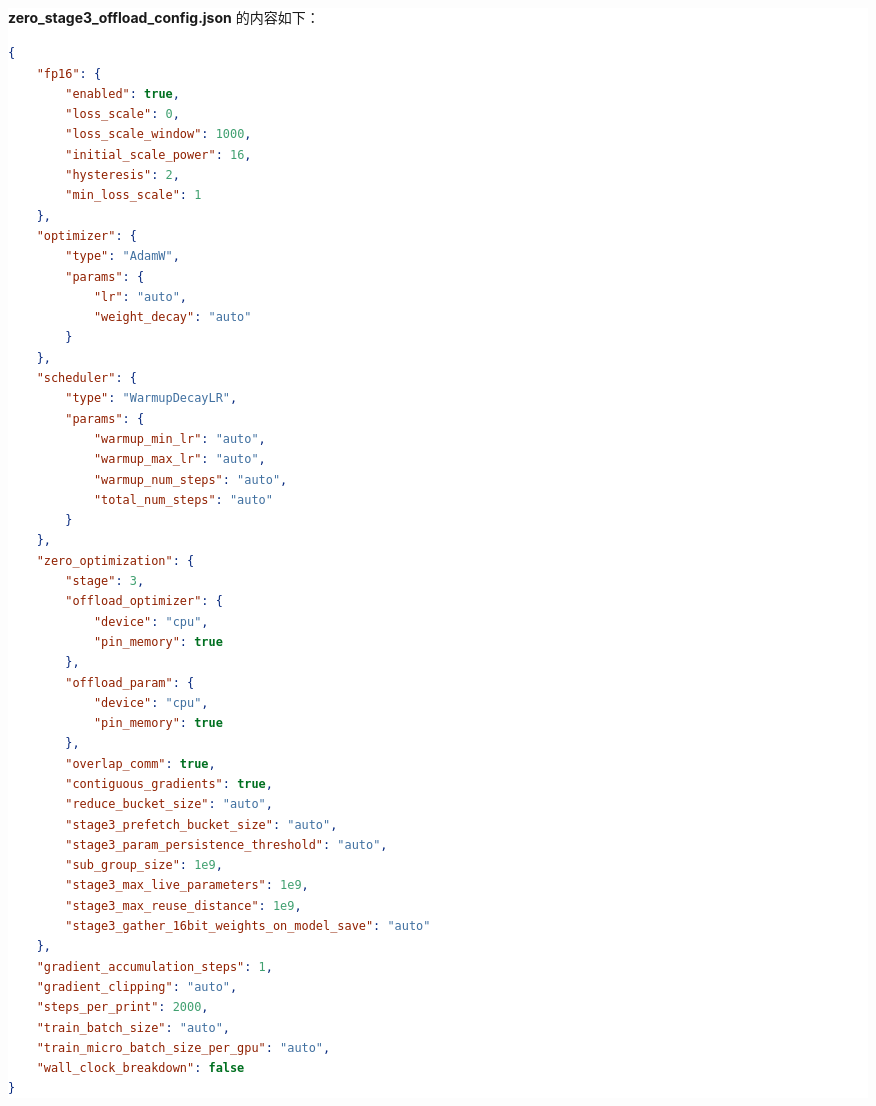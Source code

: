 **zero_stage3_offload_config.json** 的内容如下：

```json
{
    "fp16": {
        "enabled": true,
        "loss_scale": 0,
        "loss_scale_window": 1000,
        "initial_scale_power": 16,
        "hysteresis": 2,
        "min_loss_scale": 1
    },
    "optimizer": {
        "type": "AdamW",
        "params": {
            "lr": "auto",
            "weight_decay": "auto"
        }
    },
    "scheduler": {
        "type": "WarmupDecayLR",
        "params": {
            "warmup_min_lr": "auto",
            "warmup_max_lr": "auto",
            "warmup_num_steps": "auto",
            "total_num_steps": "auto"
        }
    },
    "zero_optimization": {
        "stage": 3,
        "offload_optimizer": {
            "device": "cpu",
            "pin_memory": true
        },
        "offload_param": {
            "device": "cpu",
            "pin_memory": true
        },
        "overlap_comm": true,
        "contiguous_gradients": true,
        "reduce_bucket_size": "auto",
        "stage3_prefetch_bucket_size": "auto",
        "stage3_param_persistence_threshold": "auto",
        "sub_group_size": 1e9,
        "stage3_max_live_parameters": 1e9,
        "stage3_max_reuse_distance": 1e9,
        "stage3_gather_16bit_weights_on_model_save": "auto"
    },
    "gradient_accumulation_steps": 1,
    "gradient_clipping": "auto",
    "steps_per_print": 2000,
    "train_batch_size": "auto",
    "train_micro_batch_size_per_gpu": "auto",
    "wall_clock_breakdown": false
}
```
